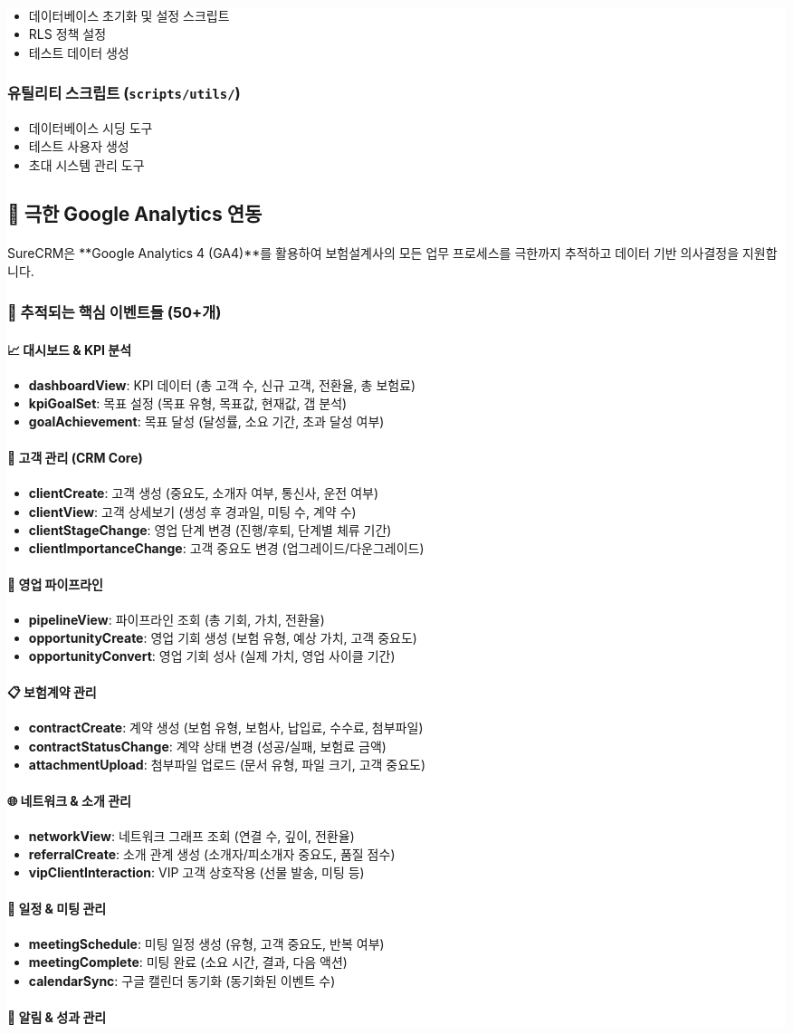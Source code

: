 - 데이터베이스 초기화 및 설정 스크립트
- RLS 정책 설정
- 테스트 데이터 생성

### 유틸리티 스크립트 (`scripts/utils/`)

- 데이터베이스 시딩 도구
- 테스트 사용자 생성
- 초대 시스템 관리 도구

## 🚀 극한 Google Analytics 연동

SureCRM은 **Google Analytics 4 (GA4)**를 활용하여 보험설계사의 모든 업무 프로세스를 극한까지 추적하고 데이터 기반 의사결정을 지원합니다.

### 🎯 추적되는 핵심 이벤트들 (50+개)

#### 📈 대시보드 & KPI 분석

- **dashboardView**: KPI 데이터 (총 고객 수, 신규 고객, 전환율, 총 보험료)
- **kpiGoalSet**: 목표 설정 (목표 유형, 목표값, 현재값, 갭 분석)
- **goalAchievement**: 목표 달성 (달성률, 소요 기간, 초과 달성 여부)

#### 👥 고객 관리 (CRM Core)

- **clientCreate**: 고객 생성 (중요도, 소개자 여부, 통신사, 운전 여부)
- **clientView**: 고객 상세보기 (생성 후 경과일, 미팅 수, 계약 수)
- **clientStageChange**: 영업 단계 변경 (진행/후퇴, 단계별 체류 기간)
- **clientImportanceChange**: 고객 중요도 변경 (업그레이드/다운그레이드)

#### 🚀 영업 파이프라인

- **pipelineView**: 파이프라인 조회 (총 기회, 가치, 전환율)
- **opportunityCreate**: 영업 기회 생성 (보험 유형, 예상 가치, 고객 중요도)
- **opportunityConvert**: 영업 기회 성사 (실제 가치, 영업 사이클 기간)

#### 📋 보험계약 관리

- **contractCreate**: 계약 생성 (보험 유형, 보험사, 납입료, 수수료, 첨부파일)
- **contractStatusChange**: 계약 상태 변경 (성공/실패, 보험료 금액)
- **attachmentUpload**: 첨부파일 업로드 (문서 유형, 파일 크기, 고객 중요도)

#### 🌐 네트워크 & 소개 관리

- **networkView**: 네트워크 그래프 조회 (연결 수, 깊이, 전환율)
- **referralCreate**: 소개 관계 생성 (소개자/피소개자 중요도, 품질 점수)
- **vipClientInteraction**: VIP 고객 상호작용 (선물 발송, 미팅 등)

#### 📅 일정 & 미팅 관리

- **meetingSchedule**: 미팅 일정 생성 (유형, 고객 중요도, 반복 여부)
- **meetingComplete**: 미팅 완료 (소요 시간, 결과, 다음 액션)
- **calendarSync**: 구글 캘린더 동기화 (동기화된 이벤트 수)

#### 🔔 알림 & 성과 관리
